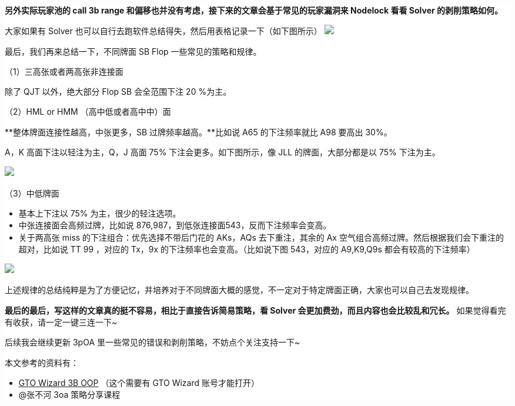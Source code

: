 **另外实际玩家池的 call 3b range 和偏移也并没有考虑，接下来的文章会基于常见的玩家漏洞来 Nodelock 看看 Solver 的剥削策略如何。**

大家如果有 Solver 也可以自行去跑软件总结得失，然后用表格记录一下（如下图所示）
![](https://image-upload-1307521651.cos.ap-nanjing.myqcloud.com/picture_upload/20240324194034.png)

最后，我们再来总结一下，不同牌面 SB Flop 一些常见的策略和规律。 

（1）三高张或者两高张非连接面 

除了 QJT 以外，绝大部分 Flop SB 会全范围下注 20 %为主。

（2）HML or HMM （高中低或者高中中）面

**整体牌面连接性越高，中张更多，SB 过牌频率越高。**比如说 A65 的下注频率就比 A98 要高出 30%。

A，K 高面下注以轻注为主，Q，J 高面 75% 下注会更多。如下图所示，像 JLL 的牌面，大部分都是以 75% 下注为主。 

![](https://image-upload-1307521651.cos.ap-nanjing.myqcloud.com/picture_upload/20240324195802.png)

（3）中低牌面 

- 基本上下注以 75% 为主，很少的轻注选项。
- 中张连接面会高频过牌，比如说 876,987，到低张连接面543，反而下注频率会变高。
- 关于两高张 miss 的下注组合：优先选择不带后门花的 AKs，AQs 去下重注，其余的 Ax 空气组合高频过牌。然后根据我们会下重注的超对，比如说 TT 99 ，对应的 Tx，9x 的下注频率也会变高。（比如说下图 543，对应的 A9,K9,Q9s 都会有较高的下注频率）

![](https://image-upload-1307521651.cos.ap-nanjing.myqcloud.com/picture_upload/20240324201439.png)

上述规律的总结纯粹是为了方便记忆，并培养对于不同牌面大概的感觉，不一定对于特定牌面正确，大家也可以自己去发现规律。 


**最后的最后，写这样的文章真的挺不容易，相比于直接告诉简易策略，看 Solver 会更加费劲，而且内容也会比较乱和冗长。** 如果觉得看完有收获，请一定一键三连一下~

后续我会继续更新 3pOA 里一些常见的错误和剥削策略，不妨点个关注支持一下~

本文参考的资料有：
- [GTO Wizard 3B OOP](https://app.gtowizard.com/coaching?video_id=0c07d5d6-0ff9-47fe-8a8a-a64508d39532&vid_formats=) （这个需要有 GTO Wizard 账号才能打开）
- @张不河 3oa 策略分享课程














